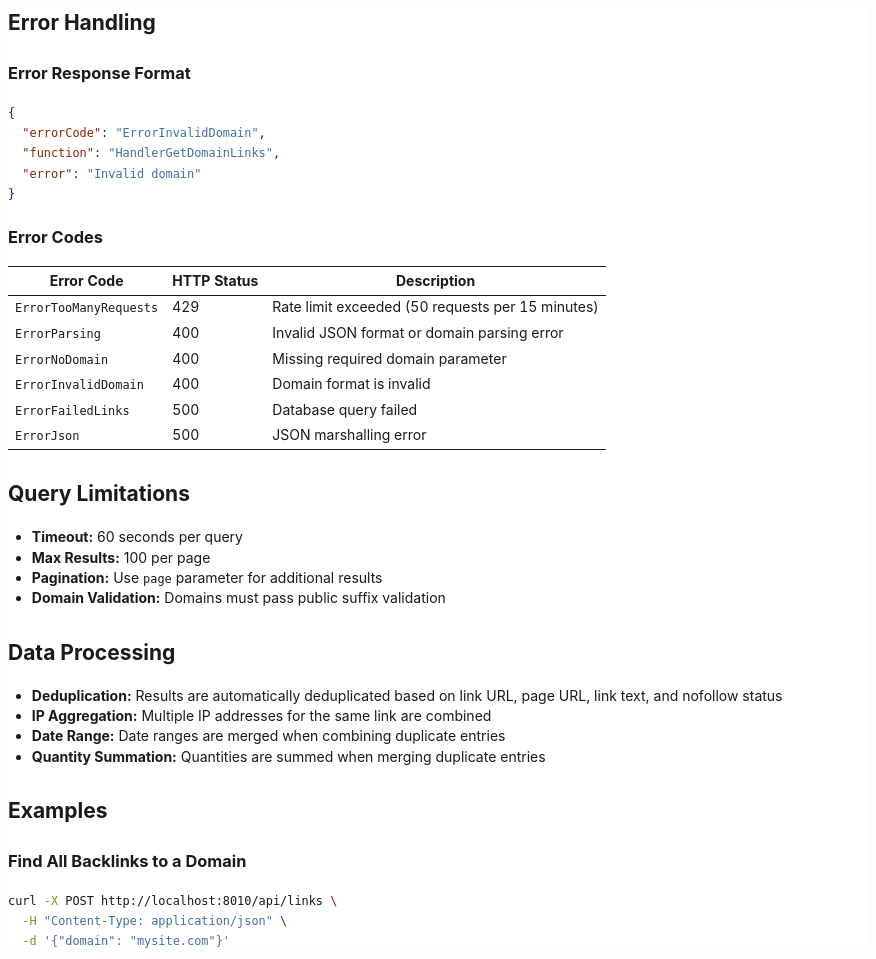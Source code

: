 ## Error Handling

### Error Response Format
```json
{
  "errorCode": "ErrorInvalidDomain",
  "function": "HandlerGetDomainLinks",
  "error": "Invalid domain"
}
```

### Error Codes

| Error Code | HTTP Status | Description |
|------------|-------------|-------------|
| `ErrorTooManyRequests` | 429 | Rate limit exceeded (50 requests per 15 minutes) |
| `ErrorParsing` | 400 | Invalid JSON format or domain parsing error |
| `ErrorNoDomain` | 400 | Missing required domain parameter |
| `ErrorInvalidDomain` | 400 | Domain format is invalid |
| `ErrorFailedLinks` | 500 | Database query failed |
| `ErrorJson` | 500 | JSON marshalling error |

## Query Limitations

- **Timeout:** 60 seconds per query
- **Max Results:** 100 per page
- **Pagination:** Use `page` parameter for additional results
- **Domain Validation:** Domains must pass public suffix validation

## Data Processing

- **Deduplication:** Results are automatically deduplicated based on link URL, page URL, link text, and nofollow status
- **IP Aggregation:** Multiple IP addresses for the same link are combined
- **Date Range:** Date ranges are merged when combining duplicate entries
- **Quantity Summation:** Quantities are summed when merging duplicate entries

## Examples

### Find All Backlinks to a Domain
```bash
curl -X POST http://localhost:8010/api/links \
  -H "Content-Type: application/json" \
  -d '{"domain": "mysite.com"}'
```
